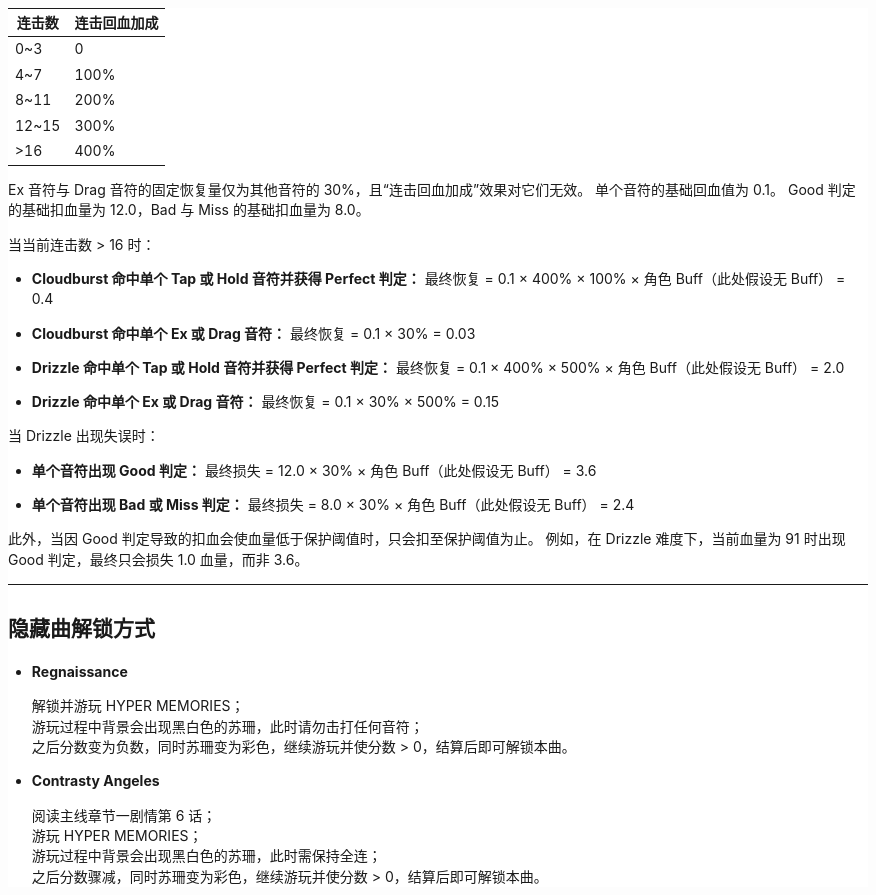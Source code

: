 | 连击数 | 连击回血加成 |
|-|-|
| 0~3 | 0 |
| 4~7 | 100% |
| 8~11 | 200% |
| 12~15 | 300% |
| >16 | 400% |


Ex 音符与 Drag 音符的固定恢复量仅为其他音符的 30%，且“连击回血加成”效果对它们无效。
单个音符的基础回血值为 0.1。
Good 判定的基础扣血量为 12.0，Bad 与 Miss 的基础扣血量为 8.0。

当当前连击数 > 16 时：

* **Cloudburst 命中单个 Tap 或 Hold 音符并获得 Perfect 判定：**
  最终恢复 = 0.1 × 400% × 100% × 角色 Buff（此处假设无 Buff） = 0.4

* **Cloudburst 命中单个 Ex 或 Drag 音符：**
  最终恢复 = 0.1 × 30% = 0.03

* **Drizzle 命中单个 Tap 或 Hold 音符并获得 Perfect 判定：**
  最终恢复 = 0.1 × 400% × 500% × 角色 Buff（此处假设无 Buff） = 2.0

* **Drizzle 命中单个 Ex 或 Drag 音符：**
  最终恢复 = 0.1 × 30% × 500% = 0.15

当 Drizzle 出现失误时：

* **单个音符出现 Good 判定：**
  最终损失 = 12.0 × 30% × 角色 Buff（此处假设无 Buff） = 3.6

* **单个音符出现 Bad 或 Miss 判定：**
  最终损失 = 8.0 × 30% × 角色 Buff（此处假设无 Buff） = 2.4

此外，当因 Good 判定导致的扣血会使血量低于保护阈值时，只会扣至保护阈值为止。
例如，在 Drizzle 难度下，当前血量为 91 时出现 Good 判定，最终只会损失 1.0 血量，而非 3.6。


---

## 隐藏曲解锁方式

- **Regnaissance**

  解锁并游玩 HYPER MEMORIES；  
  游玩过程中背景会出现黑白色的苏珊，此时请勿击打任何音符；  
  之后分数变为负数，同时苏珊变为彩色，继续游玩并使分数 > 0，结算后即可解锁本曲。
  

- **Contrasty Angeles**

  阅读主线章节一剧情第 6 话；  
  游玩 HYPER MEMORIES；  
  游玩过程中背景会出现黑白色的苏珊，此时需保持全连；  
  之后分数骤减，同时苏珊变为彩色，继续游玩并使分数 > 0，结算后即可解锁本曲。
  